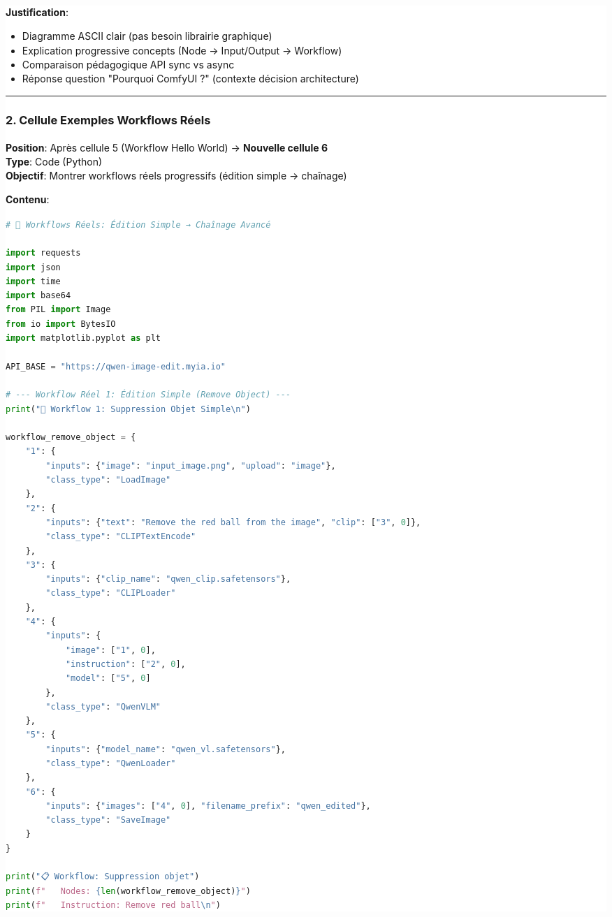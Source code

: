 **Justification**:
- Diagramme ASCII clair (pas besoin librairie graphique)
- Explication progressive concepts (Node → Input/Output → Workflow)
- Comparaison pédagogique API sync vs async
- Réponse question "Pourquoi ComfyUI ?" (contexte décision architecture)

---

### 2. Cellule Exemples Workflows Réels

**Position**: Après cellule 5 (Workflow Hello World) → **Nouvelle cellule 6**  
**Type**: Code (Python)  
**Objectif**: Montrer workflows réels progressifs (édition simple → chaînage)

**Contenu**:
```python
# 🔧 Workflows Réels: Édition Simple → Chaînage Avancé

import requests
import json
import time
import base64
from PIL import Image
from io import BytesIO
import matplotlib.pyplot as plt

API_BASE = "https://qwen-image-edit.myia.io"

# --- Workflow Réel 1: Édition Simple (Remove Object) ---
print("🎯 Workflow 1: Suppression Objet Simple\n")

workflow_remove_object = {
    "1": {
        "inputs": {"image": "input_image.png", "upload": "image"},
        "class_type": "LoadImage"
    },
    "2": {
        "inputs": {"text": "Remove the red ball from the image", "clip": ["3", 0]},
        "class_type": "CLIPTextEncode"
    },
    "3": {
        "inputs": {"clip_name": "qwen_clip.safetensors"},
        "class_type": "CLIPLoader"
    },
    "4": {
        "inputs": {
            "image": ["1", 0],
            "instruction": ["2", 0],
            "model": ["5", 0]
        },
        "class_type": "QwenVLM"
    },
    "5": {
        "inputs": {"model_name": "qwen_vl.safetensors"},
        "class_type": "QwenLoader"
    },
    "6": {
        "inputs": {"images": ["4", 0], "filename_prefix": "qwen_edited"},
        "class_type": "SaveImage"
    }
}

print("📋 Workflow: Suppression objet")
print(f"   Nodes: {len(workflow_remove_object)}")
print(f"   Instruction: Remove red ball\n")
```
